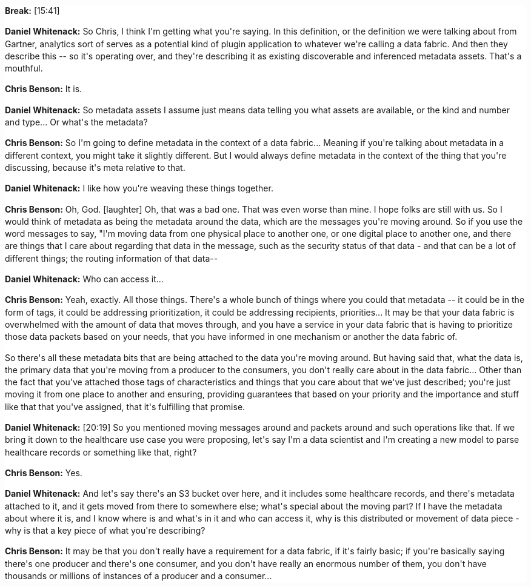 **Break:** \[15:41\]

**Daniel Whitenack:** So Chris, I think I'm getting what you're saying. In this definition, or the definition we were talking about from Gartner, analytics sort of serves as a potential kind of plugin application to whatever we're calling a data fabric. And then they describe this -- so it's operating over, and they're describing it as existing discoverable and inferenced metadata assets. That's a mouthful.

**Chris Benson:** It is.

**Daniel Whitenack:** So metadata assets I assume just means data telling you what assets are available, or the kind and number and type... Or what's the metadata?

**Chris Benson:** So I'm going to define metadata in the context of a data fabric... Meaning if you're talking about metadata in a different context, you might take it slightly different. But I would always define metadata in the context of the thing that you're discussing, because it's meta relative to that.

**Daniel Whitenack:** I like how you're weaving these things together.

**Chris Benson:** Oh, God. \[laughter\] Oh, that was a bad one. That was even worse than mine. I hope folks are still with us. So I would think of metadata as being the metadata around the data, which are the messages you're moving around. So if you use the word messages to say, "I'm moving data from one physical place to another one, or one digital place to another one, and there are things that I care about regarding that data in the message, such as the security status of that data - and that can be a lot of different things; the routing information of that data--

**Daniel Whitenack:** Who can access it...

**Chris Benson:** Yeah, exactly. All those things. There's a whole bunch of things where you could that metadata -- it could be in the form of tags, it could be addressing prioritization, it could be addressing recipients, priorities... It may be that your data fabric is overwhelmed with the amount of data that moves through, and you have a service in your data fabric that is having to prioritize those data packets based on your needs, that you have informed in one mechanism or another the data fabric of.

So there's all these metadata bits that are being attached to the data you're moving around. But having said that, what the data is, the primary data that you're moving from a producer to the consumers, you don't really care about in the data fabric... Other than the fact that you've attached those tags of characteristics and things that you care about that we've just described; you're just moving it from one place to another and ensuring, providing guarantees that based on your priority and the importance and stuff like that that you've assigned, that it's fulfilling that promise.

**Daniel Whitenack:** \[20:19\] So you mentioned moving messages around and packets around and such operations like that. If we bring it down to the healthcare use case you were proposing, let's say I'm a data scientist and I'm creating a new model to parse healthcare records or something like that, right?

**Chris Benson:** Yes.

**Daniel Whitenack:** And let's say there's an S3 bucket over here, and it includes some healthcare records, and there's metadata attached to it, and it gets moved from there to somewhere else; what's special about the moving part? If I have the metadata about where it is, and I know where is and what's in it and who can access it, why is this distributed or movement of data piece - why is that a key piece of what you're describing?

**Chris Benson:** It may be that you don't really have a requirement for a data fabric, if it's fairly basic; if you're basically saying there's one producer and there's one consumer, and you don't have really an enormous number of them, you don't have thousands or millions of instances of a producer and a consumer...
